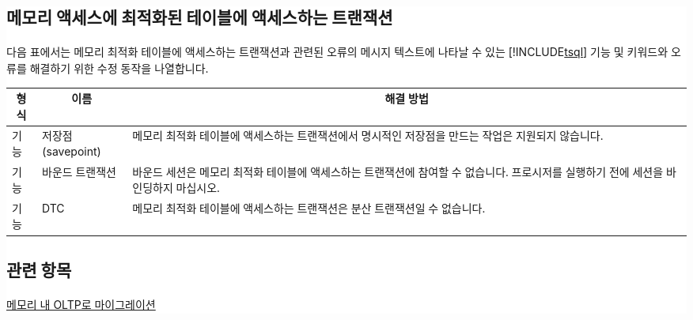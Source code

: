 ## <a name="transactions-that-access-memory-optimized-tables"></a>메모리 액세스에 최적화된 테이블에 액세스하는 트랜잭션  
 다음 표에서는 메모리 최적화 테이블에 액세스하는 트랜잭션과 관련된 오류의 메시지 텍스트에 나타날 수 있는 [!INCLUDE[tsql](../../includes/tsql-md.md)] 기능 및 키워드와 오류를 해결하기 위한 수정 동작을 나열합니다.  
  
|형식|이름|해결 방법|  
|----------|----------|----------------|  
|기능|저장점(savepoint)|메모리 최적화 테이블에 액세스하는 트랜잭션에서 명시적인 저장점을 만드는 작업은 지원되지 않습니다.|  
|기능|바운드 트랜잭션|바운드 세션은 메모리 최적화 테이블에 액세스하는 트랜잭션에 참여할 수 없습니다. 프로시저를 실행하기 전에 세션을 바인딩하지 마십시오.|  
|기능|DTC|메모리 최적화 테이블에 액세스하는 트랜잭션은 분산 트랜잭션일 수 없습니다.|  
  
## <a name="see-also"></a>관련 항목  
 [메모리 내 OLTP로 마이그레이션](migrating-to-in-memory-oltp.md)  
  
  
